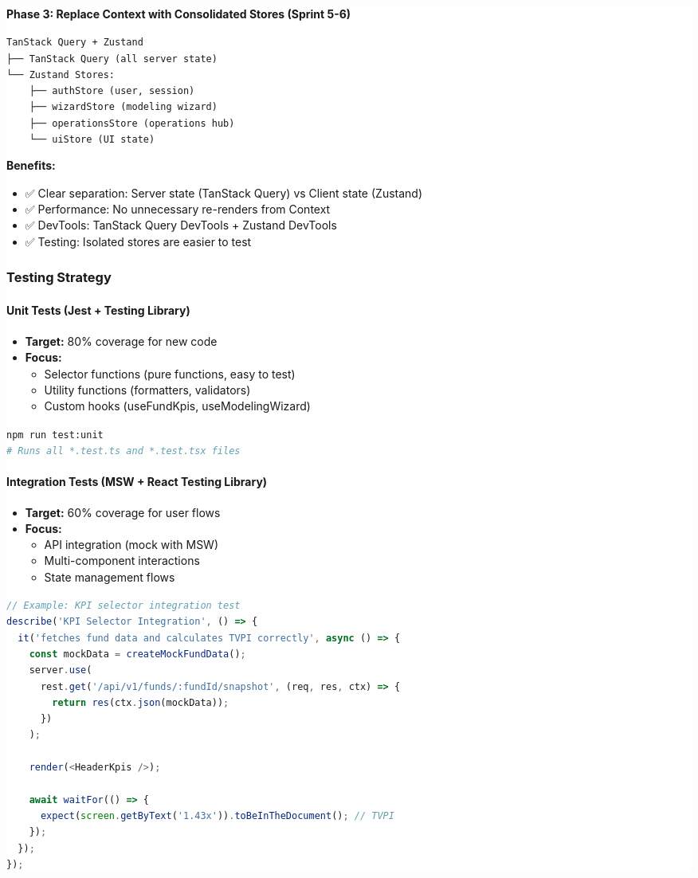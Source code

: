 **Phase 3: Replace Context with Consolidated Stores (Sprint 5-6)**
```
TanStack Query + Zustand
├── TanStack Query (all server state)
└── Zustand Stores:
    ├── authStore (user, session)
    ├── wizardStore (modeling wizard)
    ├── operationsStore (operations hub)
    └── uiStore (UI state)
```

**Benefits:**
- ✅ Clear separation: Server state (TanStack Query) vs Client state (Zustand)
- ✅ Performance: No unnecessary re-renders from Context
- ✅ DevTools: TanStack Query DevTools + Zustand DevTools
- ✅ Testing: Isolated stores are easier to test

### Testing Strategy

#### Unit Tests (Jest + Testing Library)
- **Target:** 80% coverage for new code
- **Focus:**
  - Selector functions (pure functions, easy to test)
  - Utility functions (formatters, validators)
  - Custom hooks (useFundKpis, useModelingWizard)

```bash
npm run test:unit
# Runs all *.test.ts and *.test.tsx files
```

#### Integration Tests (MSW + React Testing Library)
- **Target:** 60% coverage for user flows
- **Focus:**
  - API integration (mock with MSW)
  - Multi-component interactions
  - State management flows

```typescript
// Example: KPI selector integration test
describe('KPI Selector Integration', () => {
  it('fetches fund data and calculates TVPI correctly', async () => {
    const mockData = createMockFundData();
    server.use(
      rest.get('/api/v1/funds/:fundId/snapshot', (req, res, ctx) => {
        return res(ctx.json(mockData));
      })
    );

    render(<HeaderKpis />);

    await waitFor(() => {
      expect(screen.getByText('1.43x')).toBeInTheDocument(); // TVPI
    });
  });
});
```

